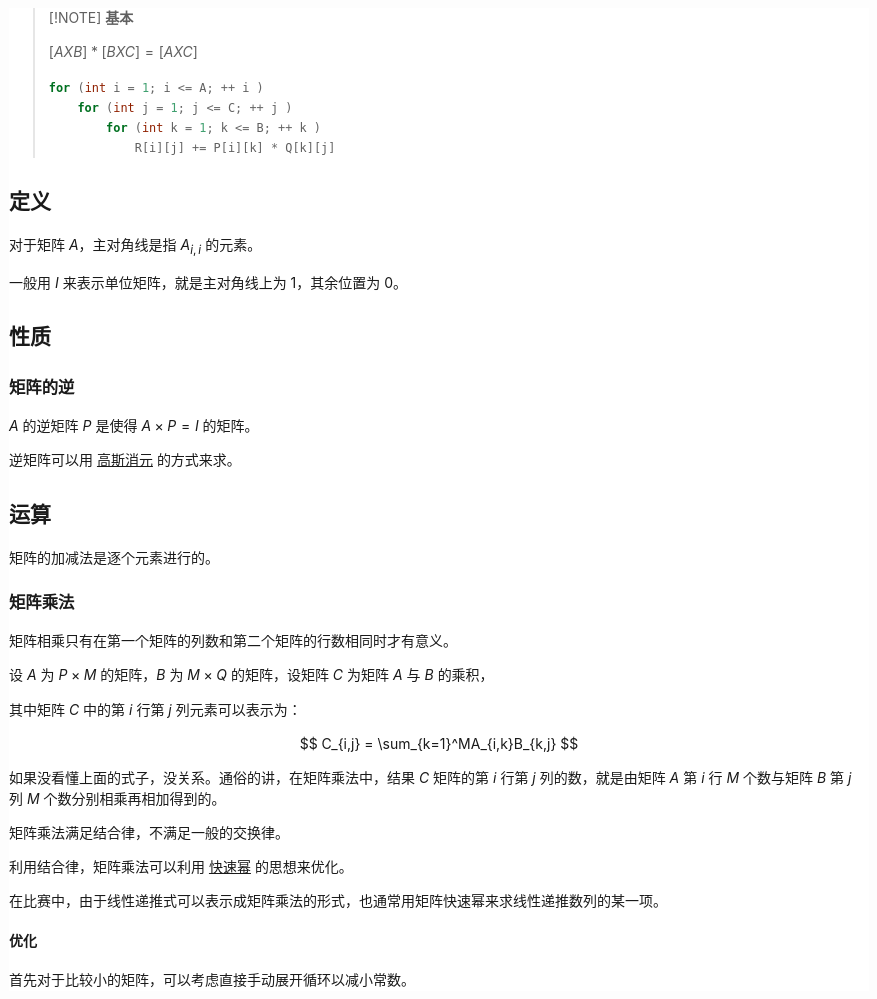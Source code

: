 > [!NOTE] **基本**
> 
> 
> $[A X B] * [B X C] = [A X C]$
> 
> ```cpp
> for (int i = 1; i <= A; ++ i )
>     for (int j = 1; j <= C; ++ j )
>         for (int k = 1; k <= B; ++ k )
>             R[i][j] += P[i][k] * Q[k][j]
> ```

## 定义

对于矩阵 $A$，主对角线是指 $A_{i,i}$ 的元素。

一般用 $I$ 来表示单位矩阵，就是主对角线上为 1，其余位置为 0。

## 性质

### 矩阵的逆

$A$ 的逆矩阵 $P$ 是使得 $A \times P = I$ 的矩阵。

逆矩阵可以用 [高斯消元](math/linear-algebra/matrix.md) 的方式来求。

## 运算

矩阵的加减法是逐个元素进行的。

### 矩阵乘法

矩阵相乘只有在第一个矩阵的列数和第二个矩阵的行数相同时才有意义。

设 $A$ 为 $P \times M$ 的矩阵，$B$ 为 $M \times Q$ 的矩阵，设矩阵 $C$ 为矩阵 $A$ 与 $B$ 的乘积，

其中矩阵 $C$ 中的第 $i$ 行第 $j$ 列元素可以表示为：

$$
C_{i,j} = \sum_{k=1}^MA_{i,k}B_{k,j}
$$

如果没看懂上面的式子，没关系。通俗的讲，在矩阵乘法中，结果 $C$ 矩阵的第 $i$ 行第 $j$ 列的数，就是由矩阵 $A$ 第 $i$ 行 $M$ 个数与矩阵 $B$ 第 $j$ 列 $M$ 个数分别相乘再相加得到的。

矩阵乘法满足结合律，不满足一般的交换律。

利用结合律，矩阵乘法可以利用 [快速幂](math/quick-pow.md) 的思想来优化。

在比赛中，由于线性递推式可以表示成矩阵乘法的形式，也通常用矩阵快速幂来求线性递推数列的某一项。

#### 优化

首先对于比较小的矩阵，可以考虑直接手动展开循环以减小常数。
